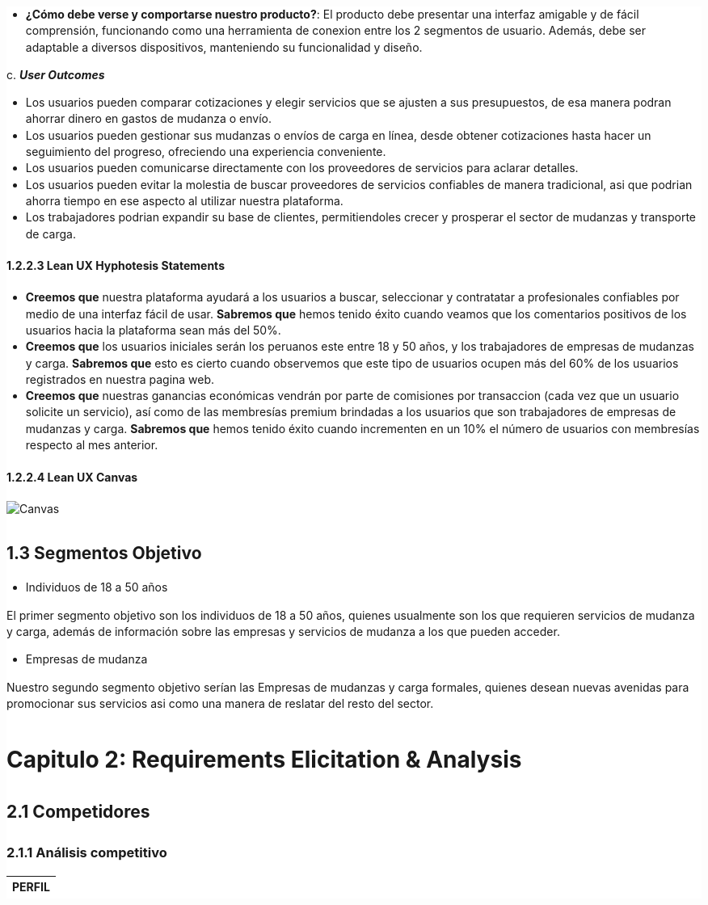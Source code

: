 - **¿Cómo debe verse y comportarse nuestro producto?**: El producto debe presentar una interfaz amigable y de fácil comprensión, funcionando como una herramienta de conexion entre los 2 segmentos de usuario. Además, debe ser adaptable a diversos dispositivos, manteniendo su funcionalidad y diseño.

c. ***User Outcomes***

- Los usuarios pueden comparar cotizaciones y elegir servicios que se ajusten a sus presupuestos, de esa manera podran ahorrar dinero en gastos de mudanza o envío.
- Los usuarios pueden gestionar sus mudanzas o envíos de carga en línea, desde obtener cotizaciones hasta hacer un seguimiento del progreso, ofreciendo una experiencia conveniente.
- Los usuarios pueden comunicarse directamente con los proveedores de servicios para aclarar detalles.
- Los usuarios pueden evitar la molestia de buscar proveedores de servicios confiables de manera tradicional, asi que podrian ahorra tiempo en ese aspecto al utilizar nuestra plataforma.
- Los trabajadores podrian expandir su base de clientes, permitiendoles crecer y prosperar el sector de mudanzas y transporte de carga.

#### 1.2.2.3 Lean UX Hyphotesis Statements  

- **Creemos que** nuestra plataforma ayudará a los usuarios a buscar, seleccionar y contratatar a profesionales confiables por medio de una interfaz fácil de usar. **Sabremos que** hemos tenido éxito cuando veamos que los comentarios positivos de los usuarios hacia la plataforma sean más del 50%.
- **Creemos que** los usuarios iniciales serán los peruanos este entre 18 y 50 años, y los trabajadores de empresas de mudanzas y carga. **Sabremos que** esto es cierto cuando observemos que este tipo de usuarios ocupen más del 60% de los usuarios registrados en nuestra pagina web.
- **Creemos que** nuestras ganancias económicas vendrán por parte de comisiones por transaccion (cada vez que un usuario solicite un servicio), así como de las membresías premium brindadas a los usuarios que son trabajadores de empresas de mudanzas y carga. **Sabremos que** hemos tenido éxito cuando incrementen en un 10% el número de usuarios con membresías respecto al mes anterior.

#### 1.2.2.4 Lean UX Canvas  
![Canvas](https://github.com/LuceroObispoRios/Grupo1_SW53/blob/main/Informe/Imagenes/LeanUXCanvas.png?raw=true)

## 1.3 Segmentos Objetivo  
* Individuos de 18 a 50 años

El primer segmento objetivo son los individuos de 18 a 50 años, quienes usualmente son los que requieren servicios de mudanza y carga, además de información sobre las empresas y servicios de mudanza a los que pueden acceder.
* Empresas de mudanza

Nuestro segundo segmento objetivo serían las Empresas de mudanzas y carga formales, quienes desean nuevas avenidas para promocionar sus servicios asi como una manera de reslatar del resto del sector.

# Capitulo 2: Requirements Elicitation & Analysis

## 2.1 Competidores  
### 2.1.1 Análisis competitivo


|PERFIL|
|-------------|
